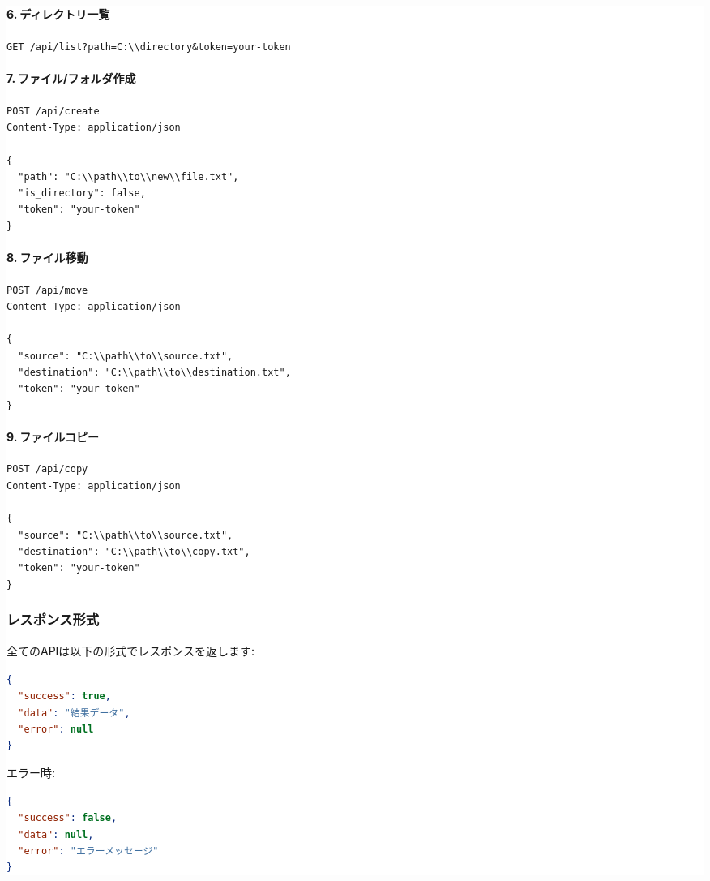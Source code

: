 #### 6. ディレクトリ一覧
```http
GET /api/list?path=C:\\directory&token=your-token
```

#### 7. ファイル/フォルダ作成
```http
POST /api/create
Content-Type: application/json

{
  "path": "C:\\path\\to\\new\\file.txt",
  "is_directory": false,
  "token": "your-token"
}
```

#### 8. ファイル移動
```http
POST /api/move
Content-Type: application/json

{
  "source": "C:\\path\\to\\source.txt",
  "destination": "C:\\path\\to\\destination.txt",
  "token": "your-token"
}
```

#### 9. ファイルコピー
```http
POST /api/copy
Content-Type: application/json

{
  "source": "C:\\path\\to\\source.txt",
  "destination": "C:\\path\\to\\copy.txt",
  "token": "your-token"
}
```

### レスポンス形式

全てのAPIは以下の形式でレスポンスを返します:

```json
{
  "success": true,
  "data": "結果データ",
  "error": null
}
```

エラー時:
```json
{
  "success": false,
  "data": null,
  "error": "エラーメッセージ"
}
```
